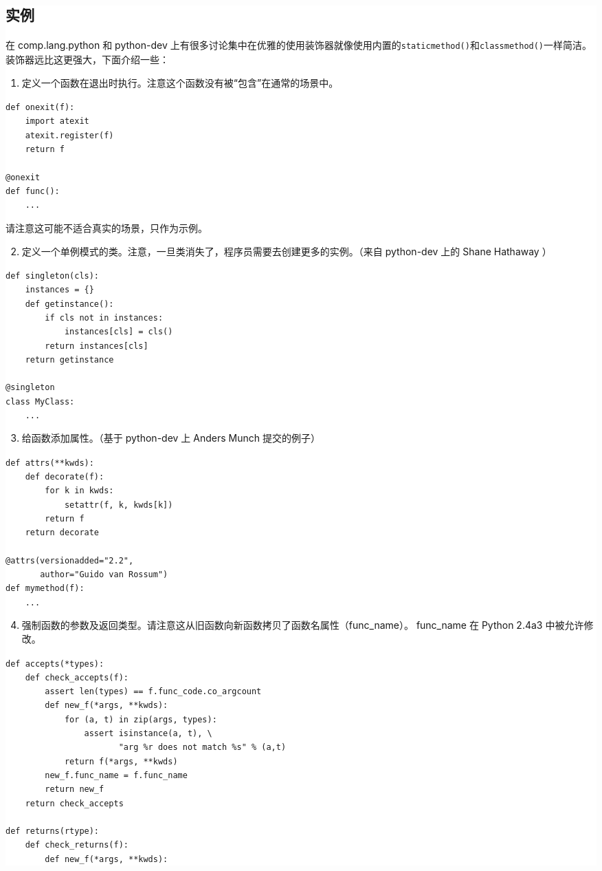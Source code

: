 ## 实例
在 comp.lang.python 和 python-dev 上有很多讨论集中在优雅的使用装饰器就像使用内置的`staticmethod()`和`classmethod()`一样简洁。装饰器远比这更强大，下面介绍一些：

1. 定义一个函数在退出时执行。注意这个函数没有被“包含”在通常的场景中。
```
def onexit(f):
    import atexit
    atexit.register(f)
    return f

@onexit
def func():
    ...
```

请注意这可能不适合真实的场景，只作为示例。

2. 定义一个单例模式的类。注意，一旦类消失了，程序员需要去创建更多的实例。（来自 python-dev 上的 Shane Hathaway ）
```
def singleton(cls):
    instances = {}
    def getinstance():
        if cls not in instances:
            instances[cls] = cls()
        return instances[cls]
    return getinstance

@singleton
class MyClass:
    ...
```

3. 给函数添加属性。（基于 python-dev 上 Anders Munch 提交的例子）
```
def attrs(**kwds):
    def decorate(f):
        for k in kwds:
            setattr(f, k, kwds[k])
        return f
    return decorate

@attrs(versionadded="2.2",
       author="Guido van Rossum")
def mymethod(f):
    ...
```

4. 强制函数的参数及返回类型。请注意这从旧函数向新函数拷贝了函数名属性（func_name）。
func_name 在 Python 2.4a3 中被允许修改。
```
def accepts(*types):
    def check_accepts(f):
        assert len(types) == f.func_code.co_argcount
        def new_f(*args, **kwds):
            for (a, t) in zip(args, types):
                assert isinstance(a, t), \
                       "arg %r does not match %s" % (a,t)
            return f(*args, **kwds)
        new_f.func_name = f.func_name
        return new_f
    return check_accepts

def returns(rtype):
    def check_returns(f):
        def new_f(*args, **kwds):
```